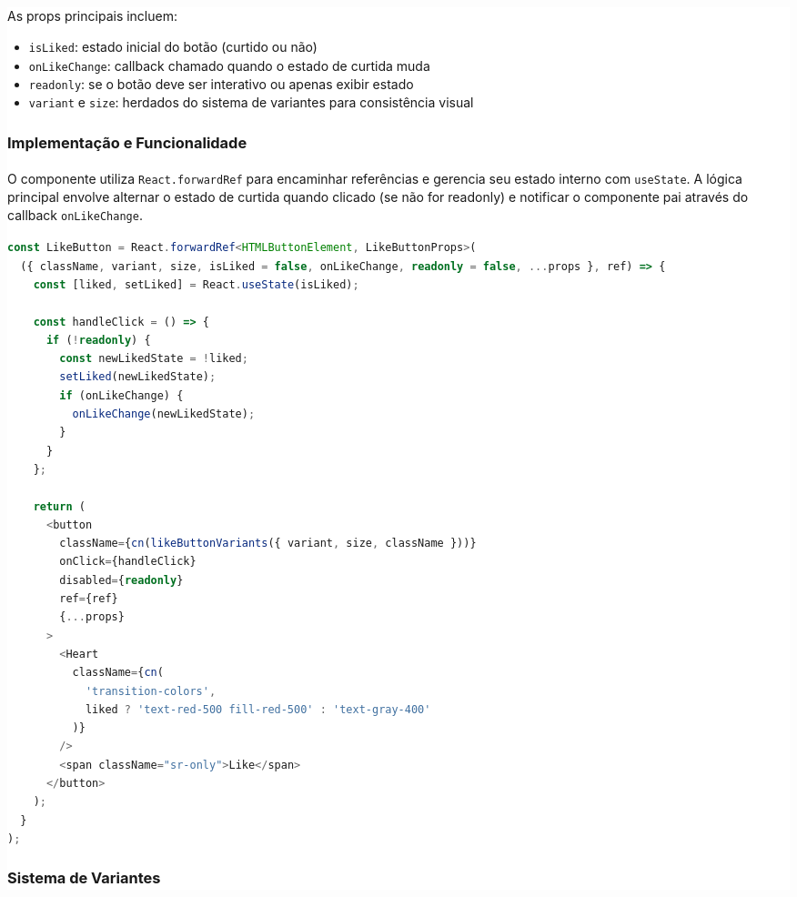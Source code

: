 As props principais incluem:

- `isLiked`: estado inicial do botão (curtido ou não)
- `onLikeChange`: callback chamado quando o estado de curtida muda
- `readonly`: se o botão deve ser interativo ou apenas exibir estado
- `variant` e `size`: herdados do sistema de variantes para consistência visual

### Implementação e Funcionalidade

O componente utiliza `React.forwardRef` para encaminhar referências e gerencia
seu estado interno com `useState`. A lógica principal envolve alternar o estado
de curtida quando clicado (se não for readonly) e notificar o componente pai
através do callback `onLikeChange`.

```typescript
const LikeButton = React.forwardRef<HTMLButtonElement, LikeButtonProps>(
  ({ className, variant, size, isLiked = false, onLikeChange, readonly = false, ...props }, ref) => {
    const [liked, setLiked] = React.useState(isLiked);

    const handleClick = () => {
      if (!readonly) {
        const newLikedState = !liked;
        setLiked(newLikedState);
        if (onLikeChange) {
          onLikeChange(newLikedState);
        }
      }
    };

    return (
      <button
        className={cn(likeButtonVariants({ variant, size, className }))}
        onClick={handleClick}
        disabled={readonly}
        ref={ref}
        {...props}
      >
        <Heart
          className={cn(
            'transition-colors',
            liked ? 'text-red-500 fill-red-500' : 'text-gray-400'
          )}
        />
        <span className="sr-only">Like</span>
      </button>
    );
  }
);
```

### Sistema de Variantes
